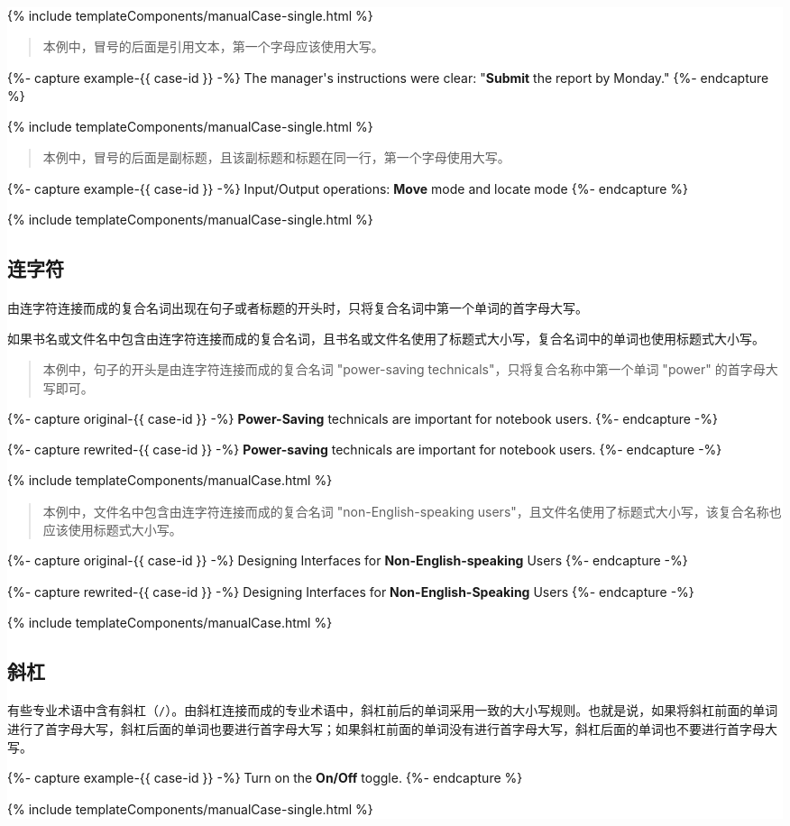 {% include templateComponents/manualCase-single.html %}

> 本例中，冒号的后面是引用文本，第一个字母应该使用大写。

{%- capture example-{{ case-id }} -%}
The manager's instructions were clear: "**Submit** the report by Monday."
{%- endcapture %}

{% include templateComponents/manualCase-single.html %}

> 本例中，冒号的后面是副标题，且该副标题和标题在同一行，第一个字母使用大写。

{%- capture example-{{ case-id }} -%}
Input/Output operations: **Move** mode and locate mode
{%- endcapture %}

{% include templateComponents/manualCase-single.html %}

## 连字符

由连字符连接而成的复合名词出现在句子或者标题的开头时，只将复合名词中第一个单词的首字母大写。

如果书名或文件名中包含由连字符连接而成的复合名词，且书名或文件名使用了标题式大小写，复合名词中的单词也使用标题式大小写。

> 本例中，句子的开头是由连字符连接而成的复合名词 "power-saving technicals"，只将复合名称中第一个单词 "power" 的首字母大写即可。

{%- capture original-{{ case-id }} -%}
**Power-Saving** technicals are important for notebook users.
{%- endcapture -%}

{%- capture rewrited-{{ case-id }} -%}
**Power-saving** technicals are important for notebook users.
{%- endcapture -%}

{% include templateComponents/manualCase.html %}

> 本例中，文件名中包含由连字符连接而成的复合名词 "non-English-speaking users"，且文件名使用了标题式大小写，该复合名称也应该使用标题式大小写。

{%- capture original-{{ case-id }} -%}
Designing Interfaces for **Non-English-speaking** Users
{%- endcapture -%}

{%- capture rewrited-{{ case-id }} -%}
Designing Interfaces for **Non-English-Speaking** Users
{%- endcapture -%}

{% include templateComponents/manualCase.html %}


## 斜杠

有些专业术语中含有斜杠（`/`）。由斜杠连接而成的专业术语中，斜杠前后的单词采用一致的大小写规则。也就是说，如果将斜杠前面的单词进行了首字母大写，斜杠后面的单词也要进行首字母大写；如果斜杠前面的单词没有进行首字母大写，斜杠后面的单词也不要进行首字母大写。

{%- capture example-{{ case-id }} -%}
Turn on the **On/Off** toggle.
{%- endcapture %}

{% include templateComponents/manualCase-single.html %}
